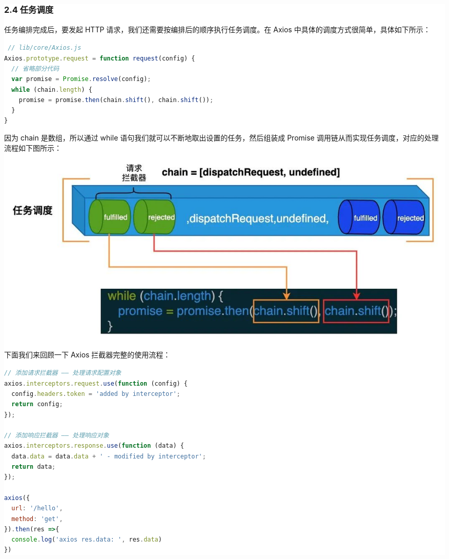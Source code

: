 ### 2.4 任务调度

任务编排完成后，要发起 HTTP 请求，我们还需要按编排后的顺序执行任务调度。在 Axios 中具体的调度方式很简单，具体如下所示：

``` javascript
 // lib/core/Axios.js
Axios.prototype.request = function request(config) {
  // 省略部分代码
  var promise = Promise.resolve(config);
  while (chain.length) {
    promise = promise.then(chain.shift(), chain.shift());
  }
}
```

因为 chain 是数组，所以通过 while 语句我们就可以不断地取出设置的任务，然后组装成 Promise 调用链从而实现任务调度，对应的处理流程如下图所示：

![image](image/axios5.jpeg)

下面我们来回顾一下 Axios 拦截器完整的使用流程：

``` javascript
// 添加请求拦截器 —— 处理请求配置对象
axios.interceptors.request.use(function (config) {
  config.headers.token = 'added by interceptor';
  return config;
});

// 添加响应拦截器 —— 处理响应对象
axios.interceptors.response.use(function (data) {
  data.data = data.data + ' - modified by interceptor';
  return data;
});

axios({
  url: '/hello',
  method: 'get',
}).then(res =>{
  console.log('axios res.data: ', res.data)
})
```
